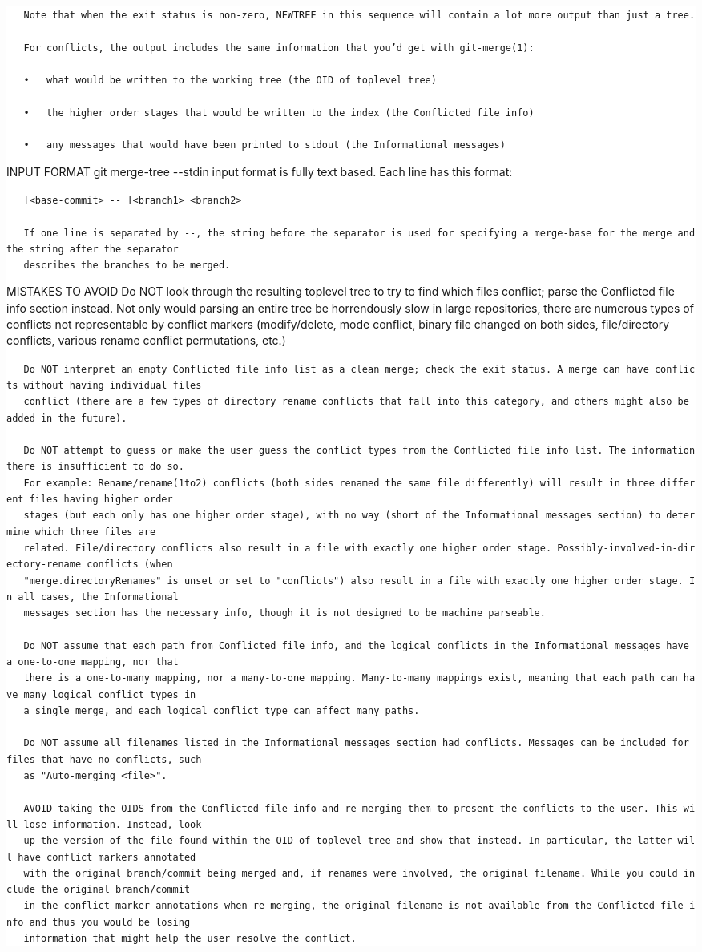        Note that when the exit status is non-zero, NEWTREE in this sequence will contain a lot more output than just a tree.

       For conflicts, the output includes the same information that you’d get with git-merge(1):

       •   what would be written to the working tree (the OID of toplevel tree)

       •   the higher order stages that would be written to the index (the Conflicted file info)

       •   any messages that would have been printed to stdout (the Informational messages)

INPUT FORMAT
       git merge-tree --stdin input format is fully text based. Each line has this format:

	   [<base-commit> -- ]<branch1> <branch2>

       If one line is separated by --, the string before the separator is used for specifying a merge-base for the merge and the string after the separator
       describes the branches to be merged.

MISTAKES TO AVOID
       Do NOT look through the resulting toplevel tree to try to find which files conflict; parse the Conflicted file info section instead. Not only would
       parsing an entire tree be horrendously slow in large repositories, there are numerous types of conflicts not representable by conflict markers
       (modify/delete, mode conflict, binary file changed on both sides, file/directory conflicts, various rename conflict permutations, etc.)

       Do NOT interpret an empty Conflicted file info list as a clean merge; check the exit status. A merge can have conflicts without having individual files
       conflict (there are a few types of directory rename conflicts that fall into this category, and others might also be added in the future).

       Do NOT attempt to guess or make the user guess the conflict types from the Conflicted file info list. The information there is insufficient to do so.
       For example: Rename/rename(1to2) conflicts (both sides renamed the same file differently) will result in three different files having higher order
       stages (but each only has one higher order stage), with no way (short of the Informational messages section) to determine which three files are
       related. File/directory conflicts also result in a file with exactly one higher order stage. Possibly-involved-in-directory-rename conflicts (when
       "merge.directoryRenames" is unset or set to "conflicts") also result in a file with exactly one higher order stage. In all cases, the Informational
       messages section has the necessary info, though it is not designed to be machine parseable.

       Do NOT assume that each path from Conflicted file info, and the logical conflicts in the Informational messages have a one-to-one mapping, nor that
       there is a one-to-many mapping, nor a many-to-one mapping. Many-to-many mappings exist, meaning that each path can have many logical conflict types in
       a single merge, and each logical conflict type can affect many paths.

       Do NOT assume all filenames listed in the Informational messages section had conflicts. Messages can be included for files that have no conflicts, such
       as "Auto-merging <file>".

       AVOID taking the OIDS from the Conflicted file info and re-merging them to present the conflicts to the user. This will lose information. Instead, look
       up the version of the file found within the OID of toplevel tree and show that instead. In particular, the latter will have conflict markers annotated
       with the original branch/commit being merged and, if renames were involved, the original filename. While you could include the original branch/commit
       in the conflict marker annotations when re-merging, the original filename is not available from the Conflicted file info and thus you would be losing
       information that might help the user resolve the conflict.
